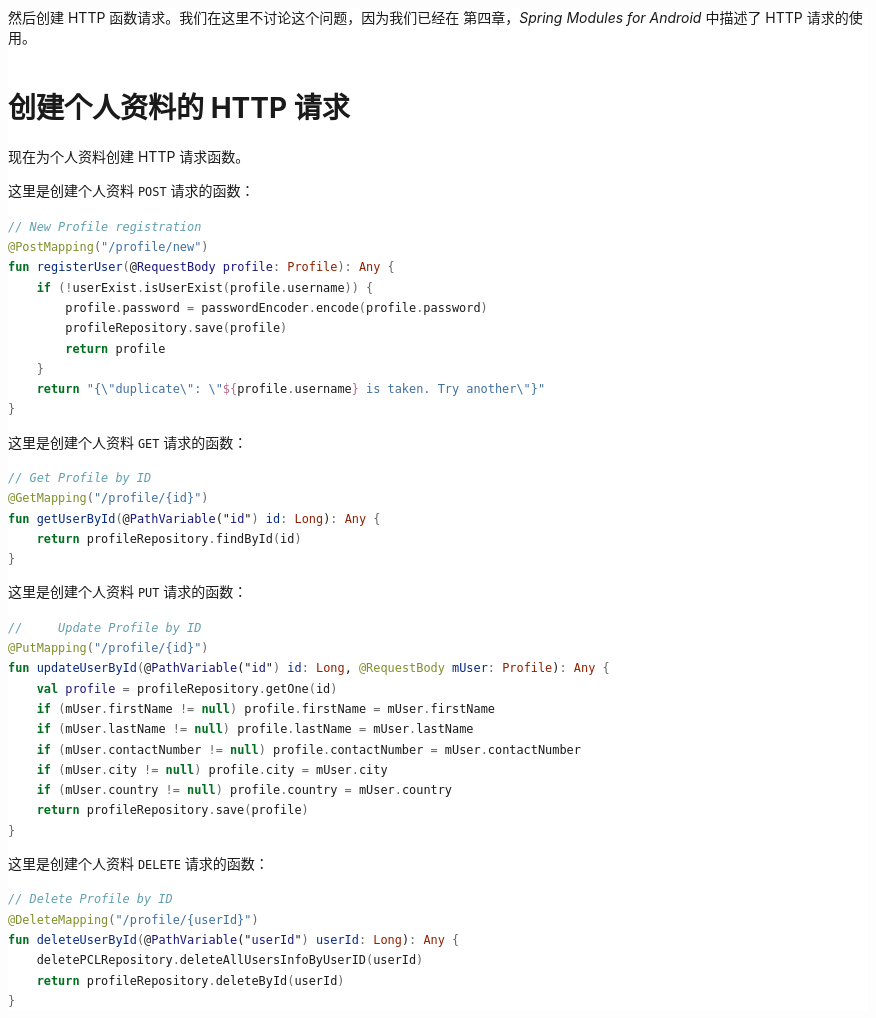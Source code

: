 然后创建 HTTP 函数请求。我们在这里不讨论这个问题，因为我们已经在 第四章，*Spring Modules for Android* 中描述了 HTTP 请求的使用。

# 创建个人资料的 HTTP 请求

现在为个人资料创建 HTTP 请求函数。

这里是创建个人资料 `POST` 请求的函数：

```kt
// New Profile registration
@PostMapping("/profile/new")
fun registerUser(@RequestBody profile: Profile): Any {
    if (!userExist.isUserExist(profile.username)) {
        profile.password = passwordEncoder.encode(profile.password)
        profileRepository.save(profile)
        return profile
    }
    return "{\"duplicate\": \"${profile.username} is taken. Try another\"}"
}
```

这里是创建个人资料 `GET` 请求的函数：

```kt
// Get Profile by ID
@GetMapping("/profile/{id}")
fun getUserById(@PathVariable("id") id: Long): Any {
    return profileRepository.findById(id)
}
```

这里是创建个人资料 `PUT` 请求的函数：

```kt
//     Update Profile by ID
@PutMapping("/profile/{id}")
fun updateUserById(@PathVariable("id") id: Long, @RequestBody mUser: Profile): Any {
    val profile = profileRepository.getOne(id)
    if (mUser.firstName != null) profile.firstName = mUser.firstName
    if (mUser.lastName != null) profile.lastName = mUser.lastName
    if (mUser.contactNumber != null) profile.contactNumber = mUser.contactNumber
    if (mUser.city != null) profile.city = mUser.city
    if (mUser.country != null) profile.country = mUser.country
    return profileRepository.save(profile)
}
```

这里是创建个人资料 `DELETE` 请求的函数：

```kt
// Delete Profile by ID
@DeleteMapping("/profile/{userId}")
fun deleteUserById(@PathVariable("userId") userId: Long): Any {
    deletePCLRepository.deleteAllUsersInfoByUserID(userId)
    return profileRepository.deleteById(userId)
}
```
